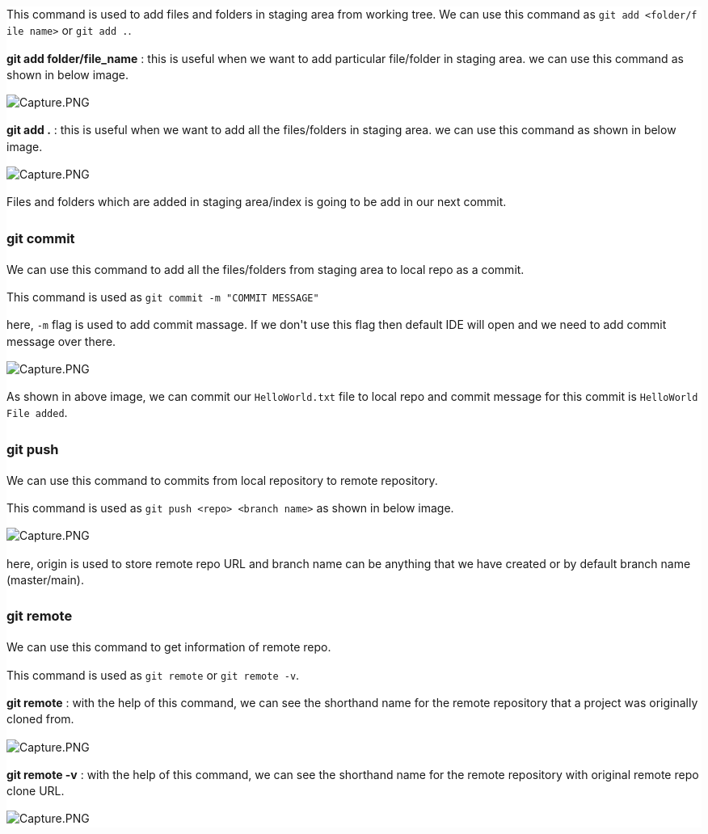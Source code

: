This command is used to add files and folders in staging area from working tree. We can use this command as `git add <folder/file name>` or `git add .`. 

**git add folder/file_name** : this is useful when we want to add particular file/folder in staging area. we can use this command as shown in below image.

![Capture.PNG](https://cdn.hashnode.com/res/hashnode/image/upload/v1620713456552/LjSBd9nFf.png)

**git add .** : this is useful when we want to add all the files/folders in staging area. we can use this command as shown in below image.

![Capture.PNG](https://cdn.hashnode.com/res/hashnode/image/upload/v1620713587812/tvNpqzizw.png)

Files and folders which are added in staging area/index is going to be add in our next commit.


### **git commit**

We can use this command to add all the files/folders from staging area to local repo as a commit.

This command is used as `git commit -m "COMMIT MESSAGE"`

here, `-m` flag is used to add commit massage. If we don't use this flag then default IDE will open and we need to add commit message over there. 

![Capture.PNG](https://cdn.hashnode.com/res/hashnode/image/upload/v1620714357923/rpJZWxuuR.png)

As shown in above image, we can commit our `HelloWorld.txt` file to local repo and commit message for this commit is `HelloWorld File added`.

### **git push**

We can use this command to commits from local repository to remote repository.

This command is used as `git push <repo> <branch name>` as shown in below image.


![Capture.PNG](https://cdn.hashnode.com/res/hashnode/image/upload/v1620715322850/V86gsS5IW.png)

here, origin is used to store remote repo URL and branch name can be anything that we have created or by default branch name (master/main).

### **git remote**

We can use this command to get information of remote repo.

This command is used as `git remote` or `git remote -v`.

**git remote** : with the help of this command, we can see the shorthand name for the remote repository that a project was originally cloned from.

![Capture.PNG](https://cdn.hashnode.com/res/hashnode/image/upload/v1620716033130/chtLGYHU_.png)

**git remote -v** : with the help of this command, we can see the shorthand name for the remote repository with original remote repo clone URL.


![Capture.PNG](https://cdn.hashnode.com/res/hashnode/image/upload/v1620716277234/8UD1vwej_.png)
